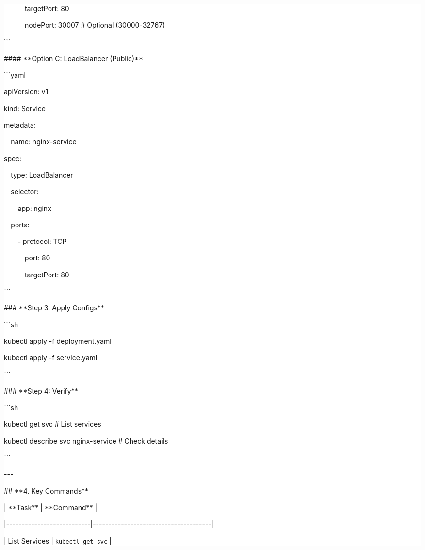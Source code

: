 `      `targetPort: 80

`      `nodePort: 30007  # Optional (30000-32767)

\```

\#### \*\*Option C: LoadBalancer (Public)\*\*  

\```yaml

apiVersion: v1

kind: Service

metadata:

`  `name: nginx-service

spec:

`  `type: LoadBalancer

`  `selector:

`    `app: nginx

`  `ports:

`    `- protocol: TCP

`      `port: 80

`      `targetPort: 80

\```

\### \*\*Step 3: Apply Configs\*\*  

\```sh

kubectl apply -f deployment.yaml

kubectl apply -f service.yaml

\```

\### \*\*Step 4: Verify\*\*  

\```sh

kubectl get svc              # List services

kubectl describe svc nginx-service  # Check details

\```

\---

\## \*\*4. Key Commands\*\*  

| \*\*Task\*\*                  | \*\*Command\*\*                          |  

\|---------------------------|--------------------------------------|  

| List Services             | `kubectl get svc`                   |  
